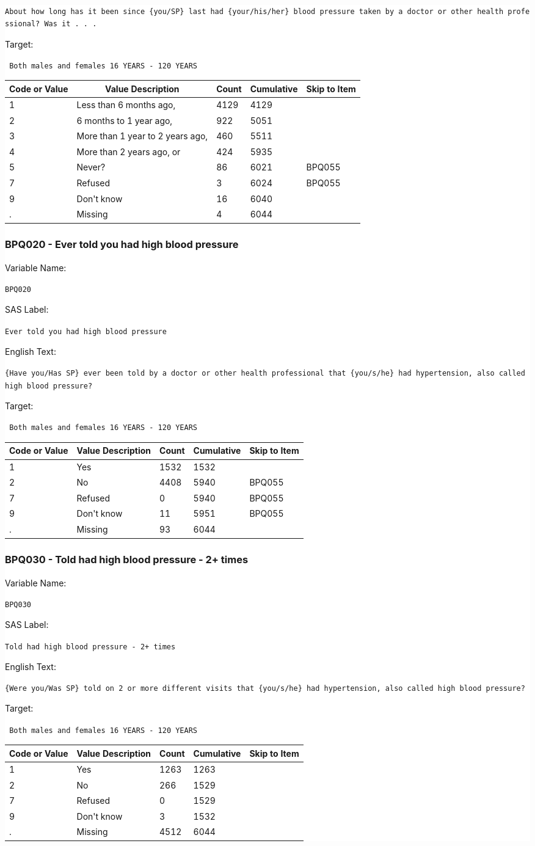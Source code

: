     About how long has it been since {you/SP} last had {your/his/her} blood pressure taken by a doctor or other health professional? Was it . . .
Target:

     Both males and females 16 YEARS - 120 YEARS
Code or Value | Value Description | Count | Cumulative | Skip to Item  
---|---|---|---|---  
1 | Less than 6 months ago, | 4129 | 4129 |   
2 | 6 months to 1 year ago, | 922 | 5051 |   
3 | More than 1 year to 2 years ago, | 460 | 5511 |   
4 | More than 2 years ago, or | 424 | 5935 |   
5 | Never? | 86 | 6021 | BPQ055   
7 | Refused | 3 | 6024 | BPQ055   
9 | Don't know | 16 | 6040 |   
. | Missing | 4 | 6044 |   
  
### BPQ020 - Ever told you had high blood pressure

Variable Name:

    BPQ020
SAS Label:

    Ever told you had high blood pressure
English Text:

    {Have you/Has SP} ever been told by a doctor or other health professional that {you/s/he} had hypertension, also called high blood pressure?
Target:

     Both males and females 16 YEARS - 120 YEARS
Code or Value | Value Description | Count | Cumulative | Skip to Item  
---|---|---|---|---  
1 | Yes | 1532 | 1532 |   
2 | No | 4408 | 5940 | BPQ055   
7 | Refused | 0 | 5940 | BPQ055   
9 | Don't know | 11 | 5951 | BPQ055   
. | Missing | 93 | 6044 |   
  
### BPQ030 - Told had high blood pressure - 2+ times

Variable Name:

    BPQ030
SAS Label:

    Told had high blood pressure - 2+ times
English Text:

    {Were you/Was SP} told on 2 or more different visits that {you/s/he} had hypertension, also called high blood pressure?
Target:

     Both males and females 16 YEARS - 120 YEARS
Code or Value | Value Description | Count | Cumulative | Skip to Item  
---|---|---|---|---  
1 | Yes | 1263 | 1263 |   
2 | No | 266 | 1529 |   
7 | Refused | 0 | 1529 |   
9 | Don't know | 3 | 1532 |   
. | Missing | 4512 | 6044 |   
  